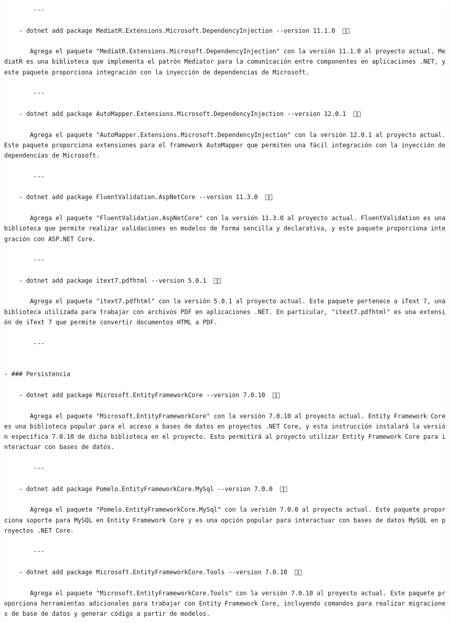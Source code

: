             ---

        - dotnet add package MediatR.Extensions.Microsoft.DependencyInjection --version 11.1.0  📂🔧

           Agrega el paquete "MediatR.Extensions.Microsoft.DependencyInjection" con la versión 11.1.0 al proyecto actual. MediatR es una biblioteca que implementa el patrón Mediator para la comunicación entre componentes en aplicaciones .NET, y este paquete proporciona integración con la inyección de dependencias de Microsoft.

            ---

        - dotnet add package AutoMapper.Extensions.Microsoft.DependencyInjection --version 12.0.1  📂🔧

           Agrega el paquete "AutoMapper.Extensions.Microsoft.DependencyInjection" con la versión 12.0.1 al proyecto actual. Este paquete proporciona extensiones para el framework AutoMapper que permiten una fácil integración con la inyección de dependencias de Microsoft.

            ---

        - dotnet add package FluentValidation.AspNetCore --version 11.3.0  📂🔧

           Agrega el paquete "FluentValidation.AspNetCore" con la versión 11.3.0 al proyecto actual. FluentValidation es una biblioteca que permite realizar validaciones en modelos de forma sencilla y declarativa, y este paquete proporciona integración con ASP.NET Core.

            ---

        - dotnet add package itext7.pdfhtml --version 5.0.1  📂🔧

           Agrega el paquete "itext7.pdfhtml" con la versión 5.0.1 al proyecto actual. Este paquete pertenece a iText 7, una biblioteca utilizada para trabajar con archivos PDF en aplicaciones .NET. En particular, "itext7.pdfhtml" es una extensión de iText 7 que permite convertir documentos HTML a PDF.

            ---


    - ### Persistencia 

        - dotnet add package Microsoft.EntityFrameworkCore --version 7.0.10  📂🔧

           Agrega el paquete "Microsoft.EntityFrameworkCore" con la versión 7.0.10 al proyecto actual. Entity Framework Core es una biblioteca popular para el acceso a bases de datos en proyectos .NET Core, y esta instrucción instalará la versión específica 7.0.10 de dicha biblioteca en el proyecto. Esto permitirá al proyecto utilizar Entity Framework Core para interactuar con bases de datos.

            ---

        - dotnet add package Pomelo.EntityFrameworkCore.MySql --version 7.0.0  📂🔧

           Agrega el paquete "Pomelo.EntityFrameworkCore.MySql" con la versión 7.0.0 al proyecto actual. Este paquete proporciona soporte para MySQL en Entity Framework Core y es una opción popular para interactuar con bases de datos MySQL en proyectos .NET Core.

            ---

        - dotnet add package Microsoft.EntityFrameworkCore.Tools --version 7.0.10  📂🔧

           Agrega el paquete "Microsoft.EntityFrameworkCore.Tools" con la versión 7.0.10 al proyecto actual. Este paquete proporciona herramientas adicionales para trabajar con Entity Framework Core, incluyendo comandos para realizar migraciones de base de datos y generar código a partir de modelos.
